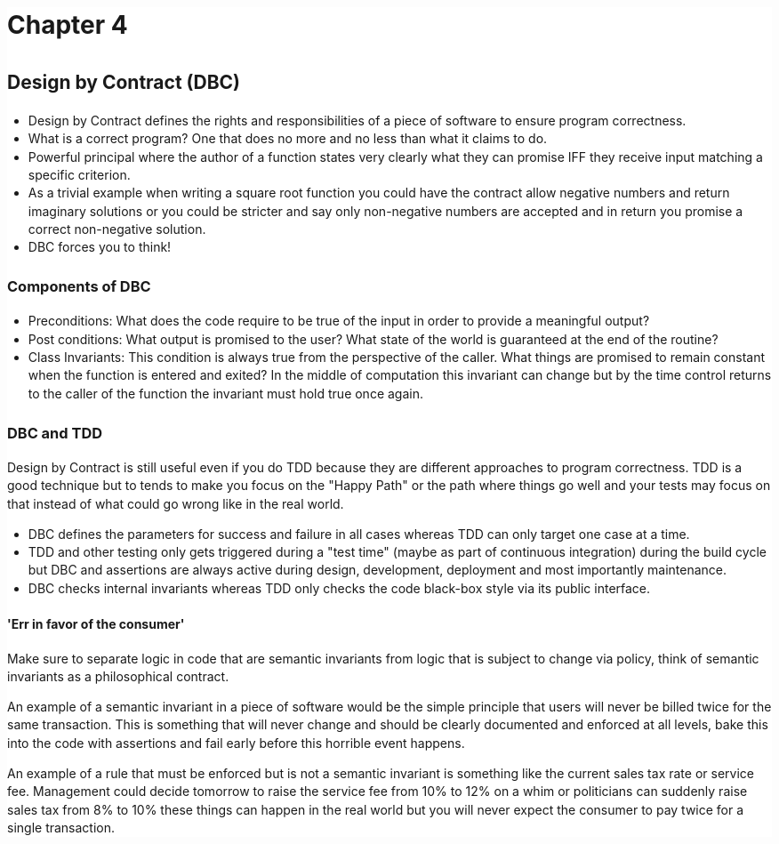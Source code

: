# Chapter 4

## Design by Contract (DBC)

- Design by Contract defines the rights and responsibilities of a piece of software to ensure program correctness.
- What is a correct program? One that does no more and no less than what it claims to do.
- Powerful principal where the author of a function states very clearly what they can promise IFF they receive input matching a specific criterion.
- As a trivial example when writing a square root function you could have the contract allow negative numbers and return imaginary solutions or you could be stricter and say only non-negative numbers are accepted and in return you promise a correct non-negative solution.
- DBC forces you to think!

### Components of DBC

- Preconditions: What does the code require to be true of the input in order to provide a meaningful output?
- Post conditions: What output is promised to the user? What state of the world is guaranteed at the end of the routine?
- Class Invariants: This condition is always true from the perspective of the caller. What things are promised to remain constant when the function is entered and exited? In the middle of computation this invariant can change but by the time control returns to the caller of the function the invariant must hold true once again.

### DBC and TDD
Design by Contract is still useful even if you do TDD because they are different approaches to program correctness.
TDD is a good technique but to tends to make you focus on the "Happy Path" or the path where things go well and your tests may focus on that instead of what could go wrong like in the real world.

- DBC defines the parameters for success and failure in all cases whereas TDD can only target one case at a time.
- TDD and other testing only gets triggered during a "test time" (maybe as part of continuous integration) during the build cycle but DBC and assertions are always active during design, development, deployment and most importantly maintenance.
- DBC checks internal invariants whereas TDD only checks the code black-box style via its public interface.

#### 'Err in favor of the consumer'
Make sure to separate logic in code that are semantic invariants from logic that is subject to change via policy, think of semantic invariants as a philosophical contract.

An example of a semantic invariant in a piece of software would be the simple principle that users will never be billed twice for the same transaction. This is something that will never change and should be clearly documented and enforced at all levels, bake this into the code with assertions and fail early before this horrible event happens.

An example of a rule that must be enforced but is not a semantic invariant is something like the current sales tax rate or service fee.
Management could decide tomorrow to raise the service fee from 10% to 12% on a whim or politicians can suddenly raise sales tax from 8% to 10% these things can happen in the real world but you will never expect the consumer to pay twice for a single transaction.
